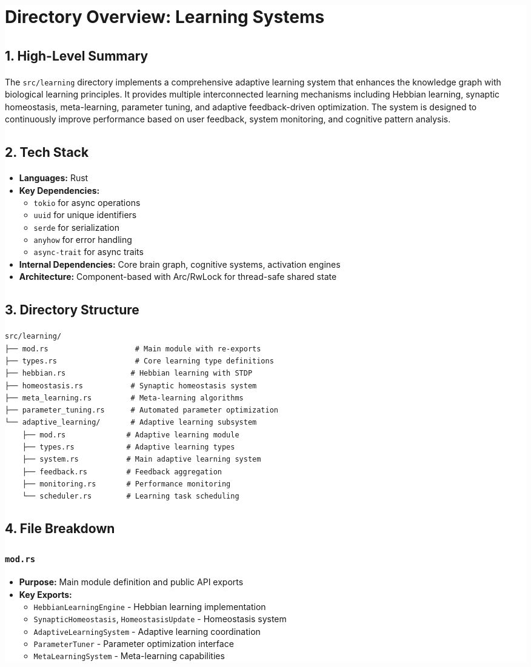 # Directory Overview: Learning Systems

## 1. High-Level Summary

The `src/learning` directory implements a comprehensive adaptive learning system that enhances the knowledge graph with biological learning principles. It provides multiple interconnected learning mechanisms including Hebbian learning, synaptic homeostasis, meta-learning, parameter tuning, and adaptive feedback-driven optimization. The system is designed to continuously improve performance based on user feedback, system monitoring, and cognitive pattern analysis.

## 2. Tech Stack

- **Languages:** Rust
- **Key Dependencies:** 
  - `tokio` for async operations
  - `uuid` for unique identifiers
  - `serde` for serialization
  - `anyhow` for error handling
  - `async-trait` for async traits
- **Internal Dependencies:** Core brain graph, cognitive systems, activation engines
- **Architecture:** Component-based with Arc/RwLock for thread-safe shared state

## 3. Directory Structure

```
src/learning/
├── mod.rs                    # Main module with re-exports
├── types.rs                  # Core learning type definitions
├── hebbian.rs               # Hebbian learning with STDP
├── homeostasis.rs           # Synaptic homeostasis system
├── meta_learning.rs         # Meta-learning algorithms
├── parameter_tuning.rs      # Automated parameter optimization
└── adaptive_learning/       # Adaptive learning subsystem
    ├── mod.rs              # Adaptive learning module
    ├── types.rs            # Adaptive learning types
    ├── system.rs           # Main adaptive learning system
    ├── feedback.rs         # Feedback aggregation
    ├── monitoring.rs       # Performance monitoring
    └── scheduler.rs        # Learning task scheduling
```

## 4. File Breakdown

### `mod.rs`
- **Purpose:** Main module definition and public API exports
- **Key Exports:**
  - `HebbianLearningEngine` - Hebbian learning implementation
  - `SynapticHomeostasis`, `HomeostasisUpdate` - Homeostasis system
  - `AdaptiveLearningSystem` - Adaptive learning coordination
  - `ParameterTuner` - Parameter optimization interface
  - `MetaLearningSystem` - Meta-learning capabilities

